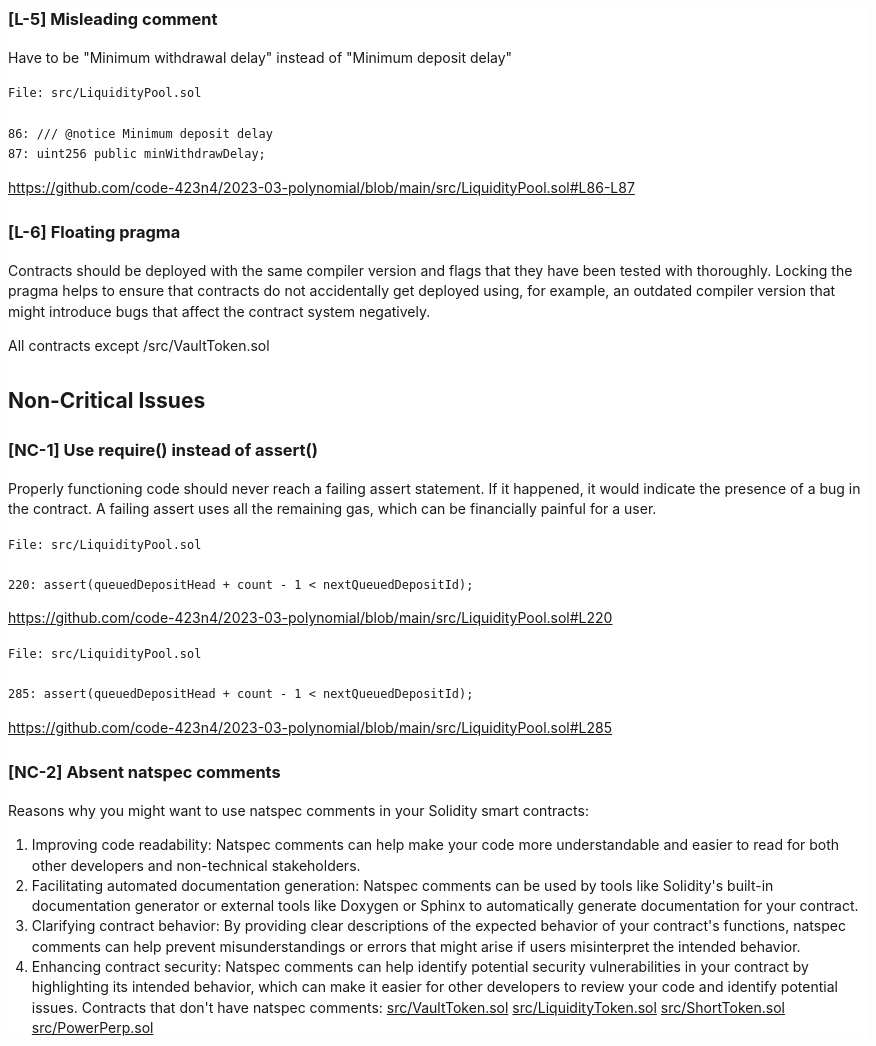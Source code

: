 ### [L-5] Misleading comment
Have to be "Minimum withdrawal delay" instead of "Minimum deposit delay"
```
File: src/LiquidityPool.sol

86: /// @notice Minimum deposit delay
87: uint256 public minWithdrawDelay;
```
https://github.com/code-423n4/2023-03-polynomial/blob/main/src/LiquidityPool.sol#L86-L87

### [L-6] Floating pragma
Contracts should be deployed with the same compiler version and flags that they have been tested with thoroughly. Locking the pragma helps to ensure that contracts do not accidentally get deployed using, for example, an outdated compiler version that might introduce bugs that affect the contract system negatively.

All contracts except /src/VaultToken.sol
## Non-Critical Issues

### [NC-1] Use require() instead of assert()
Properly functioning code should never reach a failing assert statement. If it happened, it would indicate the presence of a bug in the contract. A failing assert uses all the remaining gas, which can be financially painful for a user.
```
File: src/LiquidityPool.sol

220: assert(queuedDepositHead + count - 1 < nextQueuedDepositId);
```
https://github.com/code-423n4/2023-03-polynomial/blob/main/src/LiquidityPool.sol#L220
```
File: src/LiquidityPool.sol

285: assert(queuedDepositHead + count - 1 < nextQueuedDepositId);
```
https://github.com/code-423n4/2023-03-polynomial/blob/main/src/LiquidityPool.sol#L285

### [NC-2] Absent natspec comments
Reasons why you might want to use natspec comments in your Solidity smart contracts:
1) Improving code readability: Natspec comments can help make your code more understandable and easier to read for both other developers and non-technical stakeholders.
2) Facilitating automated documentation generation: Natspec comments can be used by tools like Solidity's built-in documentation generator or external tools like Doxygen or Sphinx to automatically generate documentation for your contract.
3) Clarifying contract behavior: By providing clear descriptions of the expected behavior of your contract's functions, natspec comments can help prevent misunderstandings or errors that might arise if users misinterpret the intended behavior.
4) Enhancing contract security: Natspec comments can help identify potential security vulnerabilities in your contract by highlighting its intended behavior, which can make it easier for other developers to review your code and identify potential issues.
Contracts that don't have natspec comments:
[src/VaultToken.sol](https://github.com/code-423n4/2023-03-polynomial/blob/main/src/VaultToken.sol)
[src/LiquidityToken.sol](https://github.com/code-423n4/2023-03-polynomial/blob/main/src/LiquidityToken.sol)
[src/ShortToken.sol](https://github.com/code-423n4/2023-03-polynomial/blob/main/src/ShortToken.sol)
[src/PowerPerp.sol](https://github.com/code-423n4/2023-03-polynomial/blob/main/src/PowerPerp.sol)
